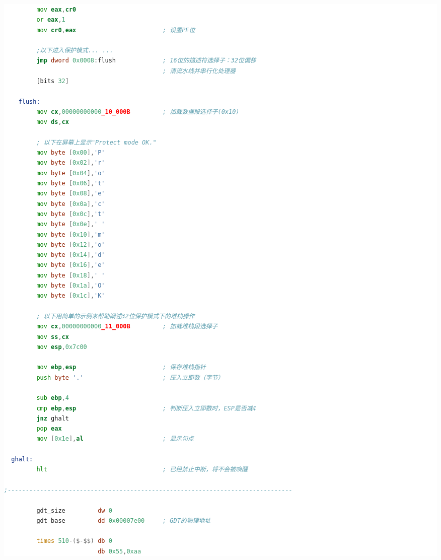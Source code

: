 ```asm
         mov eax,cr0
         or eax,1
         mov cr0,eax                        ; 设置PE位
      
         ;以下进入保护模式... ...
         jmp dword 0x0008:flush             ; 16位的描述符选择子：32位偏移
                                            ; 清流水线并串行化处理器 
         [bits 32] 

    flush:
         mov cx,00000000000_10_000B         ; 加载数据段选择子(0x10)
         mov ds,cx

         ; 以下在屏幕上显示"Protect mode OK." 
         mov byte [0x00],'P'  
         mov byte [0x02],'r'
         mov byte [0x04],'o'
         mov byte [0x06],'t'
         mov byte [0x08],'e'
         mov byte [0x0a],'c'
         mov byte [0x0c],'t'
         mov byte [0x0e],' '
         mov byte [0x10],'m'
         mov byte [0x12],'o'
         mov byte [0x14],'d'
         mov byte [0x16],'e'
         mov byte [0x18],' '
         mov byte [0x1a],'O'
         mov byte [0x1c],'K'

         ; 以下用简单的示例来帮助阐述32位保护模式下的堆栈操作 
         mov cx,00000000000_11_000B         ; 加载堆栈段选择子
         mov ss,cx
         mov esp,0x7c00

         mov ebp,esp                        ; 保存堆栈指针 
         push byte '.'                      ; 压入立即数（字节）
         
         sub ebp,4
         cmp ebp,esp                        ; 判断压入立即数时，ESP是否减4 
         jnz ghalt                          
         pop eax
         mov [0x1e],al                      ; 显示句点 
      
  ghalt:     
         hlt                                ; 已经禁止中断，将不会被唤醒 

;-------------------------------------------------------------------------------
     
         gdt_size         dw 0
         gdt_base         dd 0x00007e00     ; GDT的物理地址 
                             
         times 510-($-$$) db 0
                          db 0x55,0xaa
```
